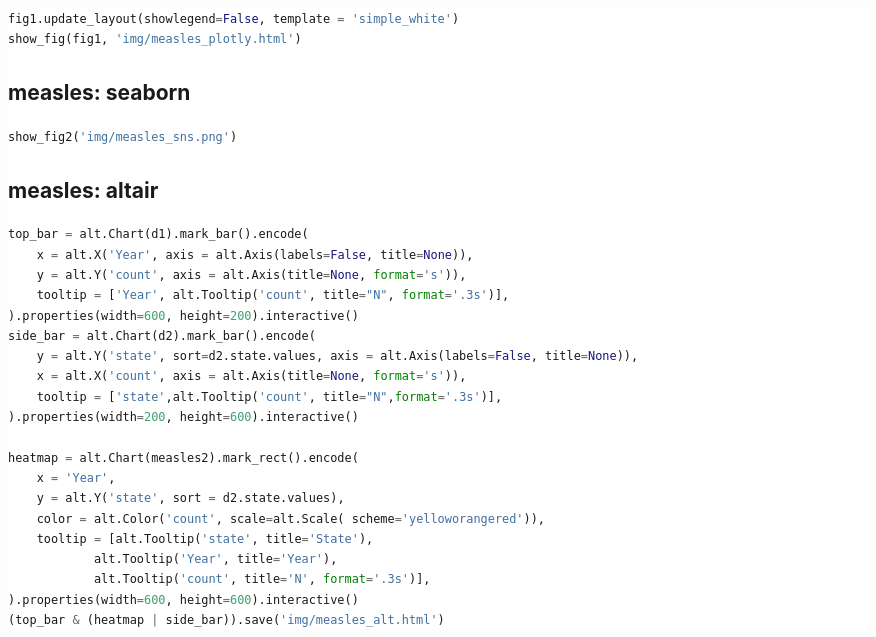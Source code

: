 ```python
fig1.update_layout(showlegend=False, template = 'simple_white')
show_fig(fig1, 'img/measles_plotly.html')
```



<iframe
    width="100%"
    height="500"
    src="img/measles_plotly.html"
    frameborder="0"
    allowfullscreen
></iframe>



## measles: seaborn


```python
show_fig2('img/measles_sns.png')
```



<iframe
    width="100%"
    height="500"
    src="img/measles_sns.png"
    frameborder="0"
    allowfullscreen
></iframe>



## measles: altair


```python
top_bar = alt.Chart(d1).mark_bar().encode(
    x = alt.X('Year', axis = alt.Axis(labels=False, title=None)),
    y = alt.Y('count', axis = alt.Axis(title=None, format='s')),
    tooltip = ['Year', alt.Tooltip('count', title="N", format='.3s')],
).properties(width=600, height=200).interactive()
side_bar = alt.Chart(d2).mark_bar().encode(
    y = alt.Y('state', sort=d2.state.values, axis = alt.Axis(labels=False, title=None)),
    x = alt.X('count', axis = alt.Axis(title=None, format='s')),
    tooltip = ['state',alt.Tooltip('count', title="N",format='.3s')],
).properties(width=200, height=600).interactive()

heatmap = alt.Chart(measles2).mark_rect().encode(
    x = 'Year', 
    y = alt.Y('state', sort = d2.state.values),
    color = alt.Color('count', scale=alt.Scale( scheme='yelloworangered')), 
    tooltip = [alt.Tooltip('state', title='State'),
            alt.Tooltip('Year', title='Year'),
            alt.Tooltip('count', title='N', format='.3s')],
).properties(width=600, height=600).interactive()
(top_bar & (heatmap | side_bar)).save('img/measles_alt.html')

```
